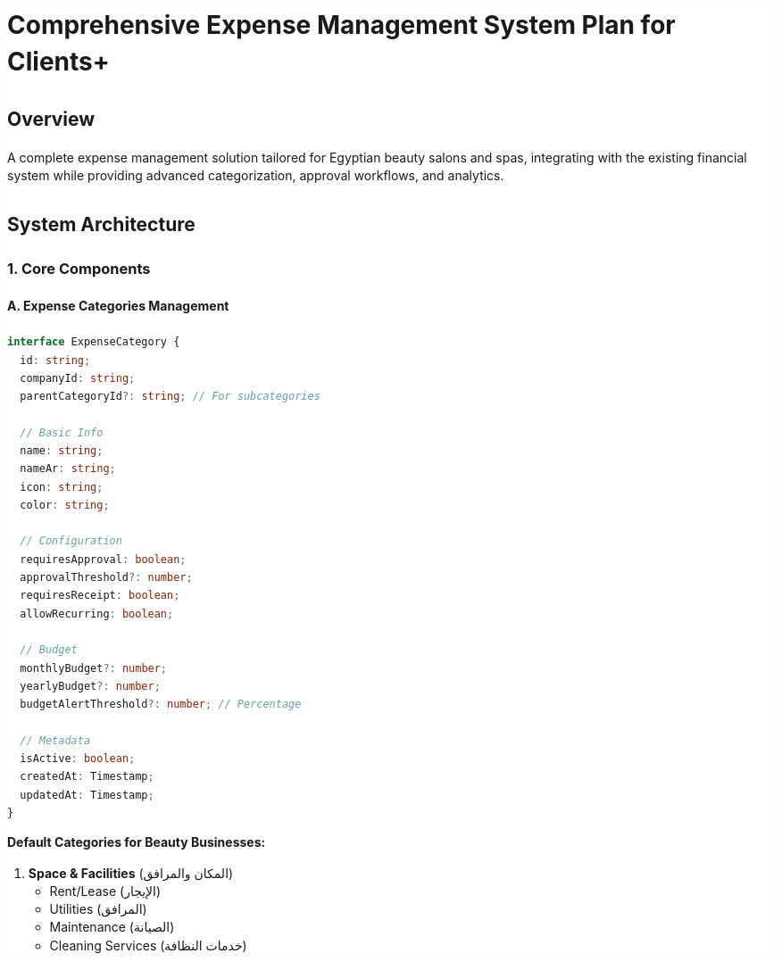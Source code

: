 # Comprehensive Expense Management System Plan for Clients+

## Overview
A complete expense management solution tailored for Egyptian beauty salons and spas, integrating with the existing financial system while providing advanced categorization, approval workflows, and analytics.

## System Architecture

### 1. Core Components

#### A. Expense Categories Management
```typescript
interface ExpenseCategory {
  id: string;
  companyId: string;
  parentCategoryId?: string; // For subcategories
  
  // Basic Info
  name: string;
  nameAr: string;
  icon: string;
  color: string;
  
  // Configuration
  requiresApproval: boolean;
  approvalThreshold?: number;
  requiresReceipt: boolean;
  allowRecurring: boolean;
  
  // Budget
  monthlyBudget?: number;
  yearlyBudget?: number;
  budgetAlertThreshold?: number; // Percentage
  
  // Metadata
  isActive: boolean;
  createdAt: Timestamp;
  updatedAt: Timestamp;
}
```

**Default Categories for Beauty Businesses:**
1. **Space & Facilities** (المكان والمرافق)
   - Rent/Lease (الإيجار)
   - Utilities (المرافق)
   - Maintenance (الصيانة)
   - Cleaning Services (خدمات النظافة)
